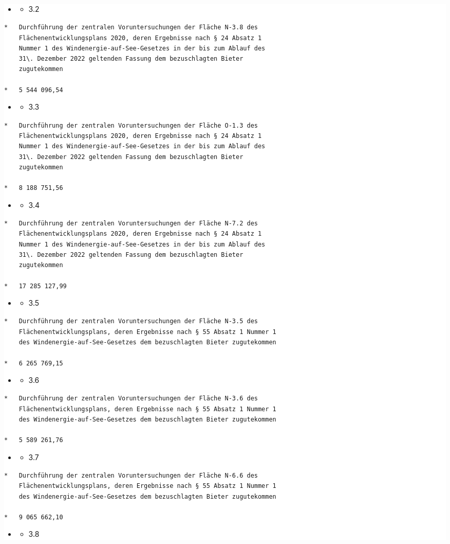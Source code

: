 
*    *   3.2

    *   Durchführung der zentralen Voruntersuchungen der Fläche N-3.8 des
        Flächenentwicklungsplans 2020, deren Ergebnisse nach § 24 Absatz 1
        Nummer 1 des Windenergie-auf-See-Gesetzes in der bis zum Ablauf des
        31\. Dezember 2022 geltenden Fassung dem bezuschlagten Bieter
        zugutekommen

    *   5 544 096,54


*    *   3.3

    *   Durchführung der zentralen Voruntersuchungen der Fläche O-1.3 des
        Flächenentwicklungsplans 2020, deren Ergebnisse nach § 24 Absatz 1
        Nummer 1 des Windenergie-auf-See-Gesetzes in der bis zum Ablauf des
        31\. Dezember 2022 geltenden Fassung dem bezuschlagten Bieter
        zugutekommen

    *   8 188 751,56


*    *   3.4

    *   Durchführung der zentralen Voruntersuchungen der Fläche N-7.2 des
        Flächenentwicklungsplans 2020, deren Ergebnisse nach § 24 Absatz 1
        Nummer 1 des Windenergie-auf-See-Gesetzes in der bis zum Ablauf des
        31\. Dezember 2022 geltenden Fassung dem bezuschlagten Bieter
        zugutekommen

    *   17 285 127,99


*    *   3.5

    *   Durchführung der zentralen Voruntersuchungen der Fläche N-3.5 des
        Flächenentwicklungsplans, deren Ergebnisse nach § 55 Absatz 1 Nummer 1
        des Windenergie-auf-See-Gesetzes dem bezuschlagten Bieter zugutekommen

    *   6 265 769,15


*    *   3.6

    *   Durchführung der zentralen Voruntersuchungen der Fläche N-3.6 des
        Flächenentwicklungsplans, deren Ergebnisse nach § 55 Absatz 1 Nummer 1
        des Windenergie-auf-See-Gesetzes dem bezuschlagten Bieter zugutekommen

    *   5 589 261,76


*    *   3.7

    *   Durchführung der zentralen Voruntersuchungen der Fläche N-6.6 des
        Flächenentwicklungsplans, deren Ergebnisse nach § 55 Absatz 1 Nummer 1
        des Windenergie-auf-See-Gesetzes dem bezuschlagten Bieter zugutekommen

    *   9 065 662,10


*    *   3.8
